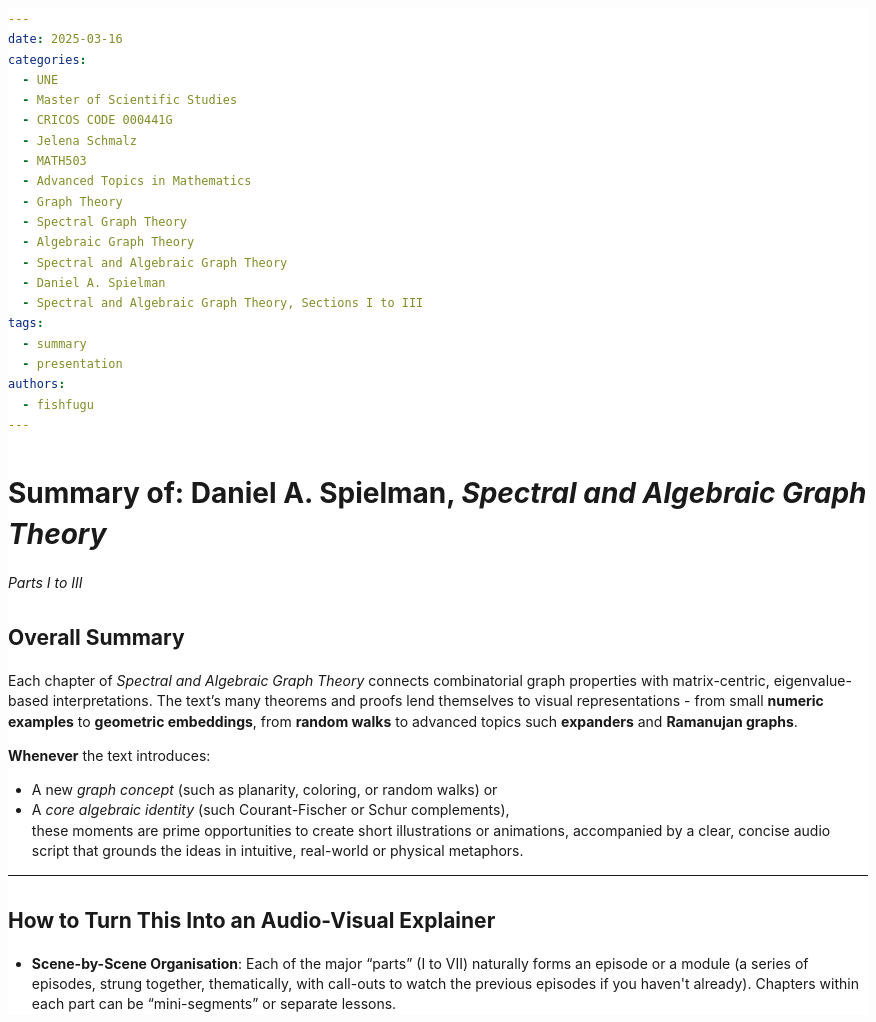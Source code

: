 ```yaml
---
date: 2025-03-16
categories:
  - UNE
  - Master of Scientific Studies
  - CRICOS CODE 000441G
  - Jelena Schmalz
  - MATH503
  - Advanced Topics in Mathematics
  - Graph Theory
  - Spectral Graph Theory
  - Algebraic Graph Theory
  - Spectral and Algebraic Graph Theory
  - Daniel A. Spielman
  - Spectral and Algebraic Graph Theory, Sections I to III
tags:
  - summary
  - presentation
authors:
  - fishfugu
---
```


# Summary of: Daniel A. Spielman, _Spectral and Algebraic Graph Theory_

_Parts I to III_

## Overall Summary

Each chapter of *Spectral and Algebraic Graph Theory* connects combinatorial graph properties with matrix-centric, eigenvalue-based interpretations. The text’s many theorems and proofs lend themselves to visual representations - from small **numeric examples** to **geometric embeddings**, from **random walks** to advanced topics such **expanders** and **Ramanujan graphs**.



**Whenever** the text introduces:

- A new *graph concept* (such as planarity, coloring, or random walks) or  
- A *core algebraic identity* (such Courant-Fischer or Schur complements),  
these moments are prime opportunities to create short illustrations or animations, accompanied by a clear, concise audio script that grounds the ideas in intuitive, real-world or physical metaphors.

---

## How to Turn This Into an Audio-Visual Explainer

- **Scene-by-Scene Organisation**: Each of the major “parts” (I to VII) naturally forms an episode or a module (a series of episodes, strung together, thematically, with call-outs to watch the previous episodes if you haven't already). Chapters within each part can be “mini-segments” or separate lessons.
